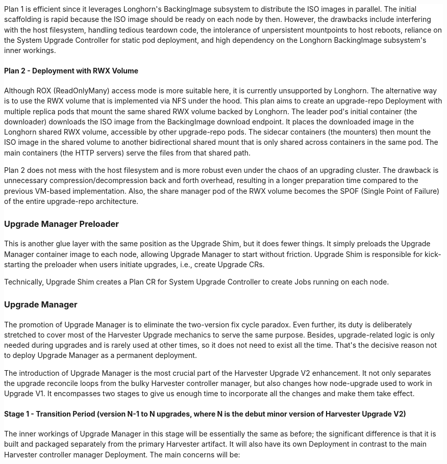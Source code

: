 Plan 1 is efficient since it leverages Longhorn's BackingImage subsystem to distribute the ISO images in parallel. The initial scaffolding is rapid because the ISO image should be ready on each node by then. However, the drawbacks include interfering with the host filesystem, handling tedious teardown code, the intolerance of unpersistent mountpoints to host reboots, reliance on the System Upgrade Controller for static pod deployment, and high dependency on the Longhorn BackingImage subsystem's inner workings.

#### Plan 2 - Deployment with RWX Volume

Although ROX (ReadOnlyMany) access mode is more suitable here, it is currently unsupported by Longhorn. The alternative way is to use the RWX volume that is implemented via NFS under the hood. This plan aims to create an upgrade-repo Deployment with multiple replica pods that mount the same shared RWX volume backed by Longhorn. The leader pod's initial container (the downloader) downloads the ISO image from the BackingImage download endpoint. It places the downloaded image in the Longhorn shared RWX volume, accessible by other upgrade-repo pods. The sidecar containers (the mounters) then mount the ISO image in the shared volume to another bidirectional shared mount that is only shared across containers in the same pod. The main containers (the HTTP servers) serve the files from that shared path.

Plan 2 does not mess with the host filesystem and is more robust even under the chaos of an upgrading cluster. The drawback is unnecessary compression/decompression back and forth overhead, resulting in a longer preparation time compared to the previous VM-based implementation. Also, the share manager pod of the RWX volume becomes the SPOF (Single Point of Failure) of the entire upgrade-repo architecture.

### Upgrade Manager Preloader

This is another glue layer with the same position as the Upgrade Shim, but it does fewer things. It simply preloads the Upgrade Manager container image to each node, allowing Upgrade Manager to start without friction. Upgrade Shim is responsible for kick-starting the preloader when users initiate upgrades, i.e., create Upgrade CRs.

Technically, Upgrade Shim creates a Plan CR for System Upgrade Controller to create Jobs running on each node.

### Upgrade Manager

The promotion of Upgrade Manager is to eliminate the two-version fix cycle paradox. Even further, its duty is deliberately stretched to cover most of the Harvester Upgrade mechanics to serve the same purpose. Besides, upgrade-related logic is only needed during upgrades and is rarely used at other times, so it does not need to exist all the time. That's the decisive reason not to deploy Upgrade Manager as a permanent deployment.

The introduction of Upgrade Manager is the most crucial part of the Harvester Upgrade V2 enhancement. It not only separates the upgrade reconcile loops from the bulky Harvester controller manager, but also changes how node-upgrade used to work in Upgrade V1. It encompasses two stages to give us enough time to incorporate all the changes and make them take effect.

#### Stage 1 - Transition Period (version N-1 to N upgrades, where N is the debut minor version of Harvester Upgrade V2)

The inner workings of Upgrade Manager in this stage will be essentially the same as before; the significant difference is that it is built and packaged separately from the primary Harvester artifact. It will also have its own Deployment in contrast to the main Harvester controller manager Deployment. The main concerns will be:

